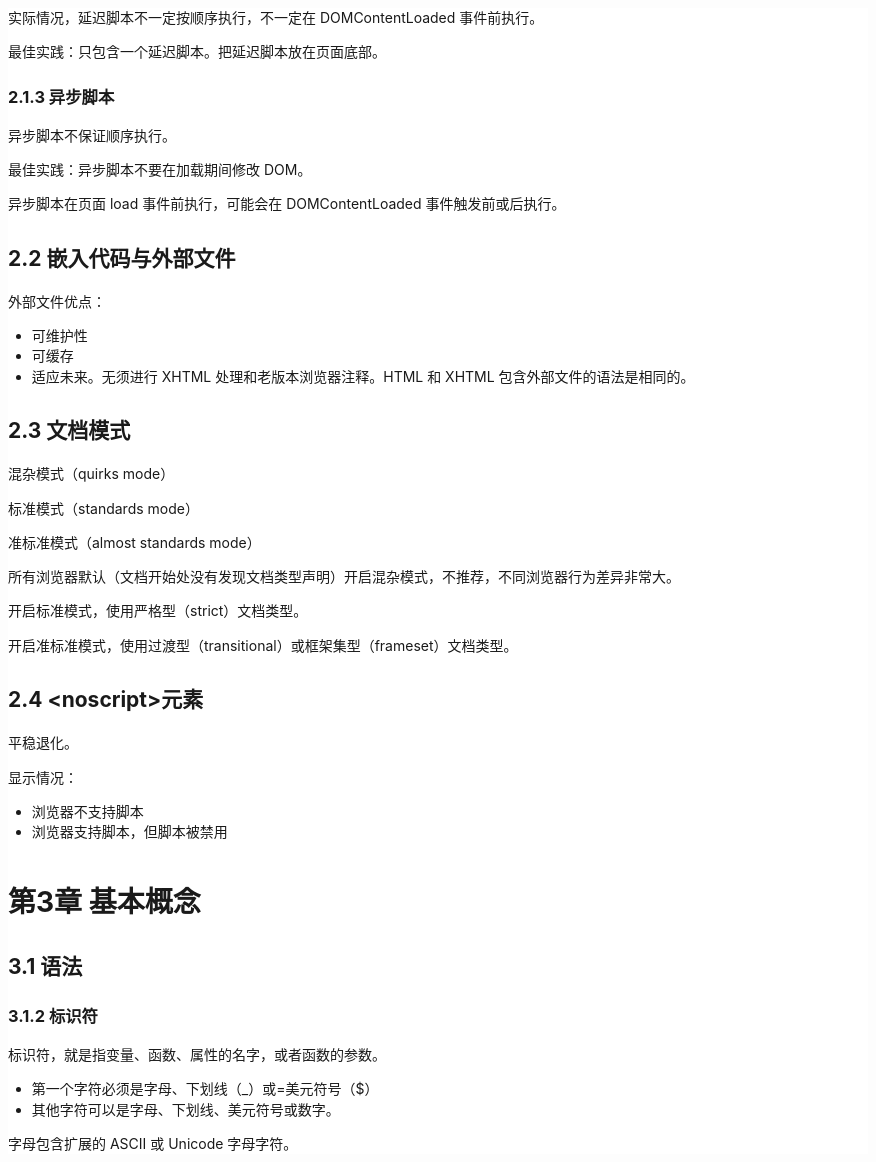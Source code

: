 实际情况，延迟脚本不一定按顺序执行，不一定在 DOMContentLoaded 事件前执行。

最佳实践：只包含一个延迟脚本。把延迟脚本放在页面底部。

### 2.1.3 异步脚本

异步脚本不保证顺序执行。

最佳实践：异步脚本不要在加载期间修改 DOM。

异步脚本在页面 load 事件前执行，可能会在 DOMContentLoaded 事件触发前或后执行。

## 2.2 嵌入代码与外部文件

外部文件优点：

* 可维护性
* 可缓存
* 适应未来。无须进行 XHTML 处理和老版本浏览器注释。HTML 和 XHTML 包含外部文件的语法是相同的。

## 2.3 文档模式

混杂模式（quirks mode）

标准模式（standards mode）

准标准模式（almost standards mode）

所有浏览器默认（文档开始处没有发现文档类型声明）开启混杂模式，不推荐，不同浏览器行为差异非常大。

开启标准模式，使用严格型（strict）文档类型。

开启准标准模式，使用过渡型（transitional）或框架集型（frameset）文档类型。

## 2.4 \<noscript\>元素

平稳退化。

显示情况：

* 浏览器不支持脚本
* 浏览器支持脚本，但脚本被禁用

# 第3章 基本概念

## 3.1 语法

### 3.1.2 标识符

标识符，就是指变量、函数、属性的名字，或者函数的参数。

* 第一个字符必须是字母、下划线（_）或=美元符号（$）
* 其他字符可以是字母、下划线、美元符号或数字。

字母包含扩展的 ASCII 或 Unicode 字母字符。
